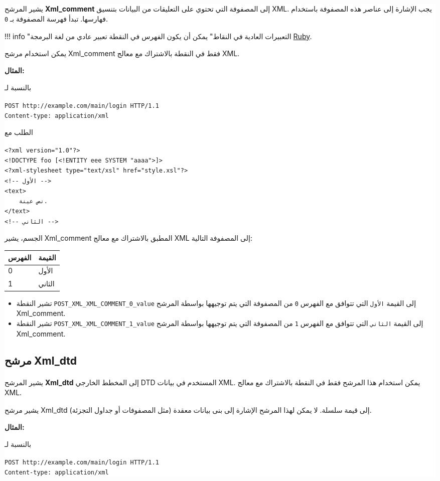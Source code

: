 يشير المرشح **Xml_comment** إلى المصفوفة التي تحتوي على التعليقات من البيانات بتنسيق XML. يجب الإشارة إلى عناصر هذه المصفوفة باستخدام فهارسها. تبدأ فهرسة المصفوفة بـ `0`.

!!! info "التعبيرات العادية في النقاط"
    يمكن أن يكون الفهرس في النقطة تعبير عادي من لغة البرمجة [Ruby][link-ruby].  

يمكن استخدام مرشح Xml_comment فقط في النقطة بالاشتراك مع معالج XML.

**المثال:** 

بالنسبة لـ

```
POST http://example.com/main/login HTTP/1.1
Content-type: application/xml
```

الطلب مع

```
<?xml version="1.0"?>
<!DOCTYPE foo [<!ENTITY eee SYSTEM "aaaa">]>
<?xml-stylesheet type="text/xsl" href="style.xsl"?>
<!-- الأول -->
<text>
    نص عينة.
</text>
<!-- الثاني -->
```

الجسم، يشير Xml_comment المطبق بالاشتراك مع معالج XML إلى المصفوفة التالية:

| الفهرس  | القيمة    |
|--------|----------|
| 0      | الأول    |
| 1      | الثاني   |

* تشير النقطة `POST_XML_XML_COMMENT_0_value` إلى القيمة `الأول` التي تتوافق مع الفهرس `0` من المصفوفة التي يتم توجيهها بواسطة المرشح Xml_comment.
* تشير النقطة `POST_XML_XML_COMMENT_1_value` إلى القيمة `الثاني` التي تتوافق مع الفهرس `1` من المصفوفة التي يتم توجيهها بواسطة المرشح Xml_comment.

## مرشح Xml_dtd

يشير المرشح **Xml_dtd** إلى المخطط الخارجي DTD المستخدم في بيانات XML. يمكن استخدام هذا المرشح فقط في النقطة بالاشتراك مع معالج XML.

يشير مرشح Xml_dtd إلى قيمة سلسلة. لا يمكن لهذا المرشح الإشارة إلى بنى بيانات معقدة (مثل المصفوفات أو جداول التجزئة).


**المثال:** 

بالنسبة لـ

```
POST http://example.com/main/login HTTP/1.1
Content-type: application/xml
```


[link-ruby]:                http://ruby-doc.org/core-2.6.1/doc/regexp_rdoc.html
[link-xmltag-array]:        array.md#the-example-of-using-the-xmltag-filter-and-the-array-filter
[link-array]:               array.md
[anchor1]:      #xml_comment-filter
[anchor2]:      #xml_dtd-filter
[anchor3]:      #xml_dtd_entity-filter
[anchor4]:      #xml_pi-filter
[anchor5]:      #xml_tag-filter
[anchor6]:      #xml_tag_array-filter
[anchor7]:      #xml_attr-filter